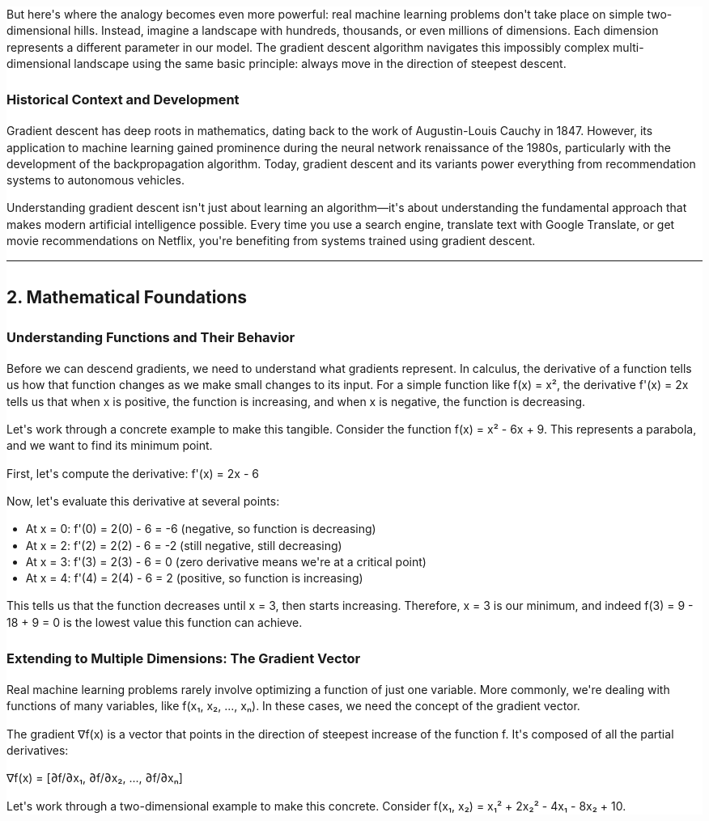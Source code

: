 But here's where the analogy becomes even more powerful: real machine learning problems don't take place on simple two-dimensional hills. Instead, imagine a landscape with hundreds, thousands, or even millions of dimensions. Each dimension represents a different parameter in our model. The gradient descent algorithm navigates this impossibly complex multi-dimensional landscape using the same basic principle: always move in the direction of steepest descent.

### Historical Context and Development

Gradient descent has deep roots in mathematics, dating back to the work of Augustin-Louis Cauchy in 1847. However, its application to machine learning gained prominence during the neural network renaissance of the 1980s, particularly with the development of the backpropagation algorithm. Today, gradient descent and its variants power everything from recommendation systems to autonomous vehicles.

Understanding gradient descent isn't just about learning an algorithm—it's about understanding the fundamental approach that makes modern artificial intelligence possible. Every time you use a search engine, translate text with Google Translate, or get movie recommendations on Netflix, you're benefiting from systems trained using gradient descent.

---

## 2. Mathematical Foundations

### Understanding Functions and Their Behavior

Before we can descend gradients, we need to understand what gradients represent. In calculus, the derivative of a function tells us how that function changes as we make small changes to its input. For a simple function like f(x) = x², the derivative f'(x) = 2x tells us that when x is positive, the function is increasing, and when x is negative, the function is decreasing.

Let's work through a concrete example to make this tangible. Consider the function f(x) = x² - 6x + 9. This represents a parabola, and we want to find its minimum point.

First, let's compute the derivative: f'(x) = 2x - 6

Now, let's evaluate this derivative at several points:
- At x = 0: f'(0) = 2(0) - 6 = -6 (negative, so function is decreasing)
- At x = 2: f'(2) = 2(2) - 6 = -2 (still negative, still decreasing)
- At x = 3: f'(3) = 2(3) - 6 = 0 (zero derivative means we're at a critical point)
- At x = 4: f'(4) = 2(4) - 6 = 2 (positive, so function is increasing)

This tells us that the function decreases until x = 3, then starts increasing. Therefore, x = 3 is our minimum, and indeed f(3) = 9 - 18 + 9 = 0 is the lowest value this function can achieve.

### Extending to Multiple Dimensions: The Gradient Vector

Real machine learning problems rarely involve optimizing a function of just one variable. More commonly, we're dealing with functions of many variables, like f(x₁, x₂, ..., xₙ). In these cases, we need the concept of the gradient vector.

The gradient ∇f(x) is a vector that points in the direction of steepest increase of the function f. It's composed of all the partial derivatives:

∇f(x) = [∂f/∂x₁, ∂f/∂x₂, ..., ∂f/∂xₙ]

Let's work through a two-dimensional example to make this concrete. Consider f(x₁, x₂) = x₁² + 2x₂² - 4x₁ - 8x₂ + 10.
